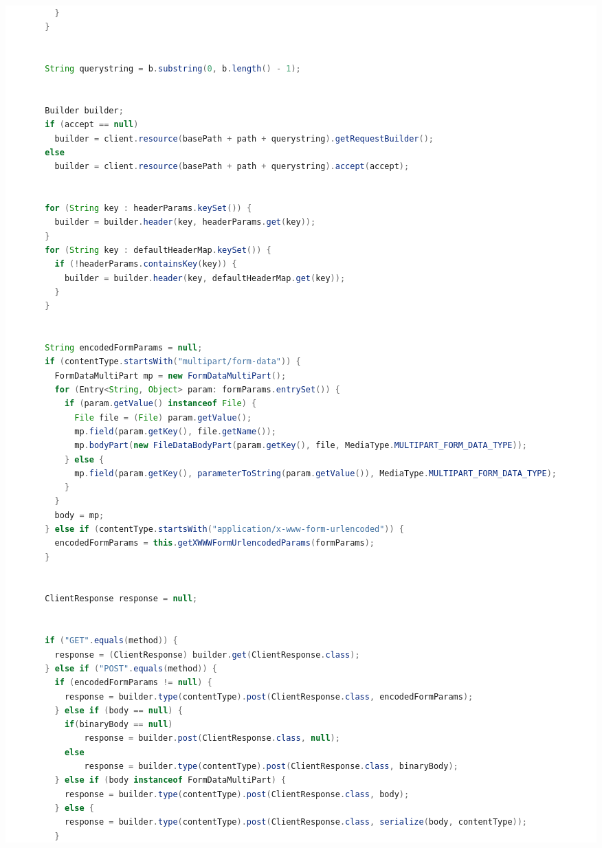 ```java
	      }
	    }
	

	    String querystring = b.substring(0, b.length() - 1);
	

	    Builder builder;
	    if (accept == null)
	      builder = client.resource(basePath + path + querystring).getRequestBuilder();
	    else
	      builder = client.resource(basePath + path + querystring).accept(accept);
	

	    for (String key : headerParams.keySet()) {
	      builder = builder.header(key, headerParams.get(key));
	    }
	    for (String key : defaultHeaderMap.keySet()) {
	      if (!headerParams.containsKey(key)) {
	        builder = builder.header(key, defaultHeaderMap.get(key));
	      }
	    }
	

	    String encodedFormParams = null;
	    if (contentType.startsWith("multipart/form-data")) {
	      FormDataMultiPart mp = new FormDataMultiPart();
	      for (Entry<String, Object> param: formParams.entrySet()) {
	        if (param.getValue() instanceof File) {
	          File file = (File) param.getValue();
	          mp.field(param.getKey(), file.getName());
	          mp.bodyPart(new FileDataBodyPart(param.getKey(), file, MediaType.MULTIPART_FORM_DATA_TYPE));
	        } else {
	          mp.field(param.getKey(), parameterToString(param.getValue()), MediaType.MULTIPART_FORM_DATA_TYPE);
	        }
	      }
	      body = mp;
	    } else if (contentType.startsWith("application/x-www-form-urlencoded")) {
	      encodedFormParams = this.getXWWWFormUrlencodedParams(formParams);
	    }
	

	    ClientResponse response = null;
	

	    if ("GET".equals(method)) {
	      response = (ClientResponse) builder.get(ClientResponse.class);
	    } else if ("POST".equals(method)) {
	      if (encodedFormParams != null) {
	        response = builder.type(contentType).post(ClientResponse.class, encodedFormParams);
	      } else if (body == null) {
	        if(binaryBody == null)
	            response = builder.post(ClientResponse.class, null);
	        else
	            response = builder.type(contentType).post(ClientResponse.class, binaryBody);
	      } else if (body instanceof FormDataMultiPart) {
	        response = builder.type(contentType).post(ClientResponse.class, body);
	      } else {
	        response = builder.type(contentType).post(ClientResponse.class, serialize(body, contentType));
	      }
```